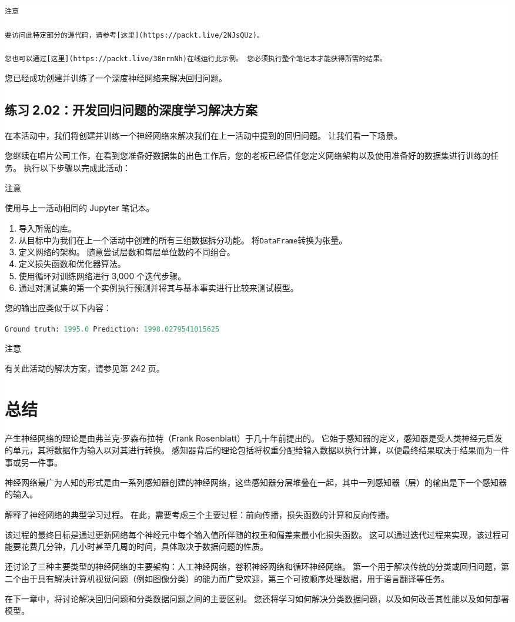     注意

    要访问此特定部分的源代码，请参考[这里](https://packt.live/2NJsQUz)。

    您也可以通过[这里](https://packt.live/38nrnNh)在线运行此示例。 您必须执行整个笔记本才能获得所需的结果。

您已经成功创建并训练了一个深度神经网络来解决回归问题。

## 练习 2.02：开发回归问题的深度学习解决方案

在本活动中，我们将创建并训练一个神经网络来解决我们在上一活动中提到的回归问题。 让我们看一下场景。

您继续在唱片公司工作，在看到您准备好数据集的出色工作后，您的老板已经信任您定义网络架构以及使用准备好的数据集进行训练的任务。 执行以下步骤以完成此活动：

注意

使用与上一活动相同的 Jupyter 笔记本。

1.  导入所需的库。
2.  从目标中为我们在上一个活动中创建的所有三组数据拆分功能。 将`DataFrame`转换为张量。
3.  定义网络的架构。 随意尝试层数和每层单位数的不同组合。
4.  定义损失函数和优化器算法。
5.  使用循环对训练网络进行 3,000 个迭代步骤。
6.  通过对测试集的第一个实例执行预测并将其与基本事实进行比较来测试模型。

您的输出应类似于以下内容：

```py
Ground truth: 1995.0 Prediction: 1998.0279541015625
```

注意

有关此活动的解决方案，请参见第 242 页。

# 总结

产生神经网络的理论是由弗兰克·罗森布拉特（Frank Rosenblatt）于几十年前提出的。 它始于感知器的定义，感知器是受人类神经元启发的单元，其将数据作为输入以对其进行转换。 感知器背后的理论包括将权重分配给输入数据以执行计算，以便最终结果取决于结果而为一件事或另一件事。

神经网络最广为人知的形式是由一系列感知器创建的神经网络，这些感知器分层堆叠在一起，其中一列感知器（层）的输出是下一个感知器的输入。

解释了神经网络的典型学习过程。 在此，需要考虑三个主要过程：前向传播，损失函数的计算和反向传播。

该过程的最终目标是通过更新网络每个神经元中每个输入值所伴随的权重和偏差来最小化损失函数。 这可以通过迭代过程来实现，该过程可能要花费几分钟，几小时甚至几周的时间，具体取决于数据问题的性质。

还讨论了三种主要类型的神经网络的主要架构：人工神经网络，卷积神经网络和循环神经网络。 第一个用于解决传统的分类或回归问题，第二个由于具有解决计算机视觉问题（例如图像分类）的能力而广受欢迎，第三个可按顺序处理数据，用于语言翻译等任务。

在下一章中，将讨论解决回归问题和分类数据问题之间的主要区别。 您还将学习如何解决分类数据问题，以及如何改善其性能以及如何部署模型。